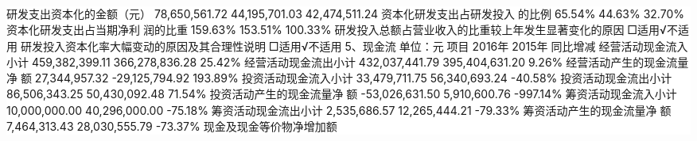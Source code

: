 研发支出资本化的金额（元）
78,650,561.72
44,195,701.03
42,474,511.24
资本化研发支出占研发投入
的比例
65.54%
44.63%
32.70%
资本化研发支出占当期净利
润的比重
159.63%
153.51%
100.33%
研发投入总额占营业收入的比重较上年发生显著变化的原因
□适用√不适用
研发投入资本化率大幅变动的原因及其合理性说明
□适用√不适用
5、现金流
单位：元
项目
2016年
2015年
同比增减
经营活动现金流入小计
459,382,399.11
366,278,836.28
25.42%
经营活动现金流出小计
432,037,441.79
395,404,631.20
9.26%
经营活动产生的现金流量净
额
27,344,957.32
-29,125,794.92
193.89%
投资活动现金流入小计
33,479,711.75
56,340,693.24
-40.58%
投资活动现金流出小计
86,506,343.25
50,430,092.48
71.54%
投资活动产生的现金流量净
额
-53,026,631.50
5,910,600.76
-997.14%
筹资活动现金流入小计
10,000,000.00
40,296,000.00
-75.18%
筹资活动现金流出小计
2,535,686.57
12,265,444.21
-79.33%
筹资活动产生的现金流量净
额
7,464,313.43
28,030,555.79
-73.37%
现金及现金等价物净增加额